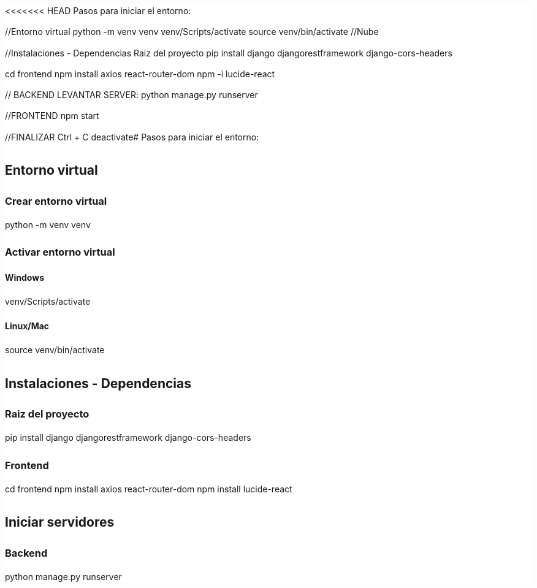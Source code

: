 <<<<<<< HEAD
Pasos para iniciar el entorno:

//Entorno virtual
python -m venv venv
venv/Scripts/activate
source venv/bin/activate //Nube

//Instalaciones - Dependencias
Raiz del proyecto
pip install django djangorestframework django-cors-headers

cd frontend
npm install axios react-router-dom
npm -i lucide-react

// BACKEND
LEVANTAR SERVER: python manage.py runserver

//FRONTEND 
npm start

//FINALIZAR
Ctrl + C
deactivate# Pasos para iniciar el entorno:

## Entorno virtual
### Crear entorno virtual
python -m venv venv

### Activar entorno virtual
#### Windows
venv/Scripts/activate
#### Linux/Mac
source venv/bin/activate

## Instalaciones - Dependencias
### Raiz del proyecto
pip install django djangorestframework django-cors-headers

### Frontend
cd frontend
npm install axios react-router-dom
npm install lucide-react

## Iniciar servidores
### Backend
python manage.py runserver
